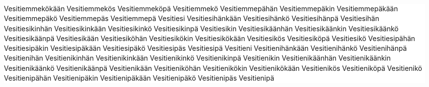 Vesitiemmekökään
Vesitiemmekös
Vesitiemmeköpä
Vesitiemmekö
Vesitiemmepähän
Vesitiemmepäkin
Vesitiemmepäkään
Vesitiemmepäkö
Vesitiemmepäs
Vesitiemmepä
Vesitiesi
Vesitiesihänkään
Vesitiesihänkö
Vesitiesihänpä
Vesitiesihän
Vesitiesikinhän
Vesitiesikinkään
Vesitiesikinkö
Vesitiesikinpä
Vesitiesikin
Vesitiesikäänhän
Vesitiesikäänkin
Vesitiesikäänkö
Vesitiesikäänpä
Vesitiesikään
Vesitiesiköhän
Vesitiesikökin
Vesitiesikökään
Vesitiesikös
Vesitiesiköpä
Vesitiesikö
Vesitiesipähän
Vesitiesipäkin
Vesitiesipäkään
Vesitiesipäkö
Vesitiesipäs
Vesitiesipä
Vesitieni
Vesitienihänkään
Vesitienihänkö
Vesitienihänpä
Vesitienihän
Vesitienikinhän
Vesitienikinkään
Vesitienikinkö
Vesitienikinpä
Vesitienikin
Vesitienikäänhän
Vesitienikäänkin
Vesitienikäänkö
Vesitienikäänpä
Vesitienikään
Vesitieniköhän
Vesitienikökin
Vesitienikökään
Vesitienikös
Vesitieniköpä
Vesitienikö
Vesitienipähän
Vesitienipäkin
Vesitienipäkään
Vesitienipäkö
Vesitienipäs
Vesitienipä